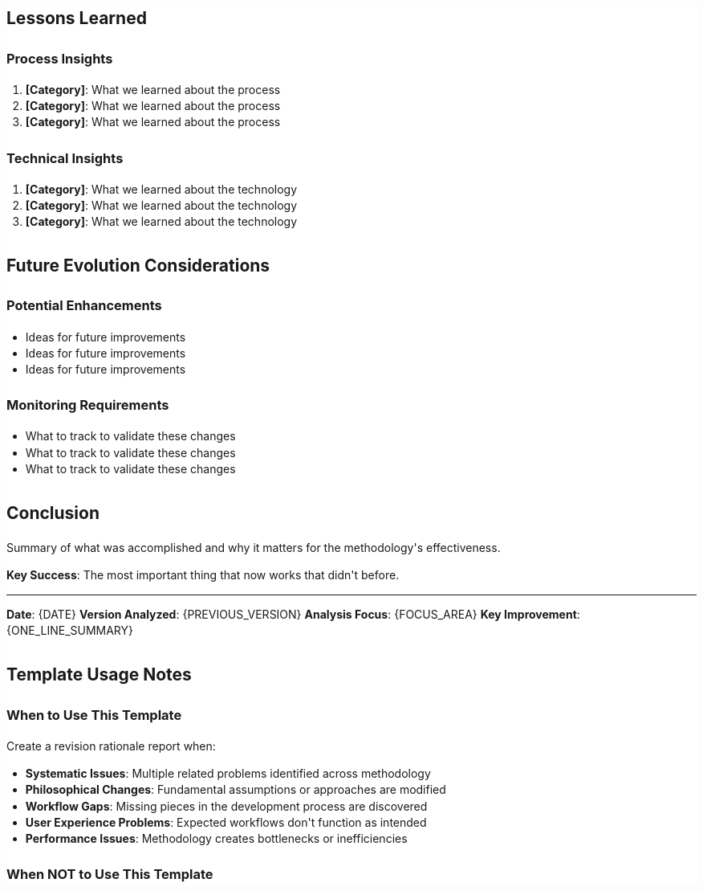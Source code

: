 ## Lessons Learned

### Process Insights
1. **[Category]**: What we learned about the process
2. **[Category]**: What we learned about the process
3. **[Category]**: What we learned about the process

### Technical Insights
1. **[Category]**: What we learned about the technology
2. **[Category]**: What we learned about the technology
3. **[Category]**: What we learned about the technology

## Future Evolution Considerations

### Potential Enhancements
- Ideas for future improvements
- Ideas for future improvements
- Ideas for future improvements

### Monitoring Requirements
- What to track to validate these changes
- What to track to validate these changes
- What to track to validate these changes

## Conclusion

Summary of what was accomplished and why it matters for the methodology's effectiveness.

**Key Success**: The most important thing that now works that didn't before.

---

**Date**: {DATE}
**Version Analyzed**: {PREVIOUS_VERSION}
**Analysis Focus**: {FOCUS_AREA}
**Key Improvement**: {ONE_LINE_SUMMARY}

## Template Usage Notes

### When to Use This Template

Create a revision rationale report when:
- **Systematic Issues**: Multiple related problems identified across methodology
- **Philosophical Changes**: Fundamental assumptions or approaches are modified
- **Workflow Gaps**: Missing pieces in the development process are discovered
- **User Experience Problems**: Expected workflows don't function as intended
- **Performance Issues**: Methodology creates bottlenecks or inefficiencies

### When NOT to Use This Template
